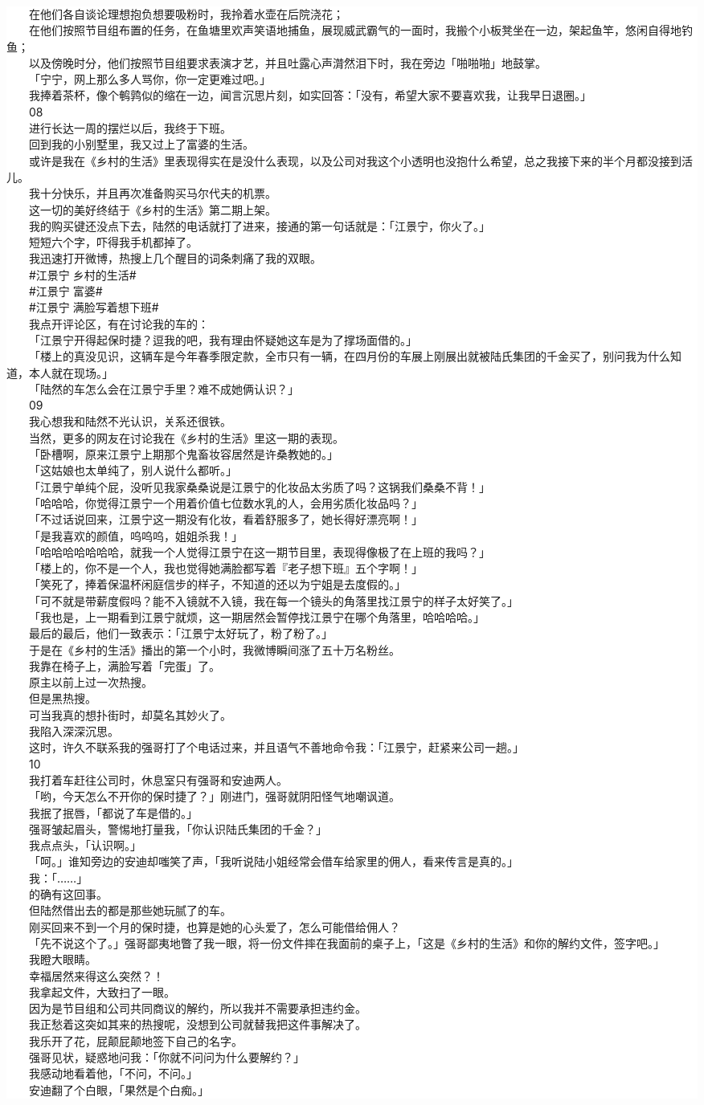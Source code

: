 &emsp;&emsp;在他们各自谈论理想抱负想要吸粉时，我拎着水壶在后院浇花；  
&emsp;&emsp;在他们按照节目组布置的任务，在鱼塘里欢声笑语地捕鱼，展现威武霸气的一面时，我搬个小板凳坐在一边，架起鱼竿，悠闲自得地钓鱼；  
&emsp;&emsp;以及傍晚时分，他们按照节目组要求表演才艺，并且吐露心声潸然泪下时，我在旁边「啪啪啪」地鼓掌。  
&emsp;&emsp;「宁宁，网上那么多人骂你，你一定更难过吧。」  
&emsp;&emsp;我捧着茶杯，像个鹌鹑似的缩在一边，闻言沉思片刻，如实回答：「没有，希望大家不要喜欢我，让我早日退圈。」  
&emsp;&emsp;08  
&emsp;&emsp;进行长达一周的摆烂以后，我终于下班。  
&emsp;&emsp;回到我的小别墅里，我又过上了富婆的生活。  
&emsp;&emsp;或许是我在《乡村的生活》里表现得实在是没什么表现，以及公司对我这个小透明也没抱什么希望，总之我接下来的半个月都没接到活儿。  
&emsp;&emsp;我十分快乐，并且再次准备购买马尔代夫的机票。  
&emsp;&emsp;这一切的美好终结于《乡村的生活》第二期上架。  
&emsp;&emsp;我的购买键还没点下去，陆然的电话就打了进来，接通的第一句话就是：「江景宁，你火了。」  
&emsp;&emsp;短短六个字，吓得我手机都掉了。  
&emsp;&emsp;我迅速打开微博，热搜上几个醒目的词条刺痛了我的双眼。  
&emsp;&emsp;#江景宁 乡村的生活#  
&emsp;&emsp;#江景宁 富婆#  
&emsp;&emsp;#江景宁 满脸写着想下班#  
&emsp;&emsp;我点开评论区，有在讨论我的车的：  
&emsp;&emsp;「江景宁开得起保时捷？逗我的吧，我有理由怀疑她这车是为了撑场面借的。」  
&emsp;&emsp;「楼上的真没见识，这辆车是今年春季限定款，全市只有一辆，在四月份的车展上刚展出就被陆氏集团的千金买了，别问我为什么知道，本人就在现场。」  
&emsp;&emsp;「陆然的车怎么会在江景宁手里？难不成她俩认识？」  
&emsp;&emsp;09  
&emsp;&emsp;我心想我和陆然不光认识，关系还很铁。  
&emsp;&emsp;当然，更多的网友在讨论我在《乡村的生活》里这一期的表现。  
&emsp;&emsp;「卧槽啊，原来江景宁上期那个鬼畜妆容居然是许桑教她的。」  
&emsp;&emsp;「这姑娘也太单纯了，别人说什么都听。」  
&emsp;&emsp;「江景宁单纯个屁，没听见我家桑桑说是江景宁的化妆品太劣质了吗？这锅我们桑桑不背！」  
&emsp;&emsp;「哈哈哈，你觉得江景宁一个用着价值七位数水乳的人，会用劣质化妆品吗？」  
&emsp;&emsp;「不过话说回来，江景宁这一期没有化妆，看着舒服多了，她长得好漂亮啊！」  
&emsp;&emsp;「是我喜欢的颜值，呜呜呜，姐姐杀我！」  
&emsp;&emsp;「哈哈哈哈哈哈哈，就我一个人觉得江景宁在这一期节目里，表现得像极了在上班的我吗？」  
&emsp;&emsp;「楼上的，你不是一个人，我也觉得她满脸都写着『老子想下班』五个字啊！」  
&emsp;&emsp;「笑死了，捧着保温杯闲庭信步的样子，不知道的还以为宁姐是去度假的。」  
&emsp;&emsp;「可不就是带薪度假吗？能不入镜就不入镜，我在每一个镜头的角落里找江景宁的样子太好笑了。」  
&emsp;&emsp;「我也是，上一期看到江景宁就烦，这一期居然会暂停找江景宁在哪个角落里，哈哈哈哈。」  
&emsp;&emsp;最后的最后，他们一致表示：「江景宁太好玩了，粉了粉了。」  
&emsp;&emsp;于是在《乡村的生活》播出的第一个小时，我微博瞬间涨了五十万名粉丝。  
&emsp;&emsp;我靠在椅子上，满脸写着「完蛋」了。  
&emsp;&emsp;原主以前上过一次热搜。  
&emsp;&emsp;但是黑热搜。  
&emsp;&emsp;可当我真的想扑街时，却莫名其妙火了。  
&emsp;&emsp;我陷入深深沉思。  
&emsp;&emsp;这时，许久不联系我的强哥打了个电话过来，并且语气不善地命令我：「江景宁，赶紧来公司一趟。」  
&emsp;&emsp;10  
&emsp;&emsp;我打着车赶往公司时，休息室只有强哥和安迪两人。  
&emsp;&emsp;「哟，今天怎么不开你的保时捷了？」刚进门，强哥就阴阳怪气地嘲讽道。  
&emsp;&emsp;我抿了抿唇，「都说了车是借的。」  
&emsp;&emsp;强哥皱起眉头，警惕地打量我，「你认识陆氏集团的千金？」  
&emsp;&emsp;我点点头，「认识啊。」  
&emsp;&emsp;「呵。」谁知旁边的安迪却嗤笑了声，「我听说陆小姐经常会借车给家里的佣人，看来传言是真的。」  
&emsp;&emsp;我：「……」  
&emsp;&emsp;的确有这回事。  
&emsp;&emsp;但陆然借出去的都是那些她玩腻了的车。  
&emsp;&emsp;刚买回来不到一个月的保时捷，也算是她的心头爱了，怎么可能借给佣人？  
&emsp;&emsp;「先不说这个了。」强哥鄙夷地瞥了我一眼，将一份文件摔在我面前的桌子上，「这是《乡村的生活》和你的解约文件，签字吧。」  
&emsp;&emsp;我瞪大眼睛。  
&emsp;&emsp;幸福居然来得这么突然？！  
&emsp;&emsp;我拿起文件，大致扫了一眼。  
&emsp;&emsp;因为是节目组和公司共同商议的解约，所以我并不需要承担违约金。  
&emsp;&emsp;我正愁着这突如其来的热搜呢，没想到公司就替我把这件事解决了。  
&emsp;&emsp;我乐开了花，屁颠屁颠地签下自己的名字。  
&emsp;&emsp;强哥见状，疑惑地问我：「你就不问问为什么要解约？」  
&emsp;&emsp;我感动地看着他，「不问，不问。」  
&emsp;&emsp;安迪翻了个白眼，「果然是个白痴。」  